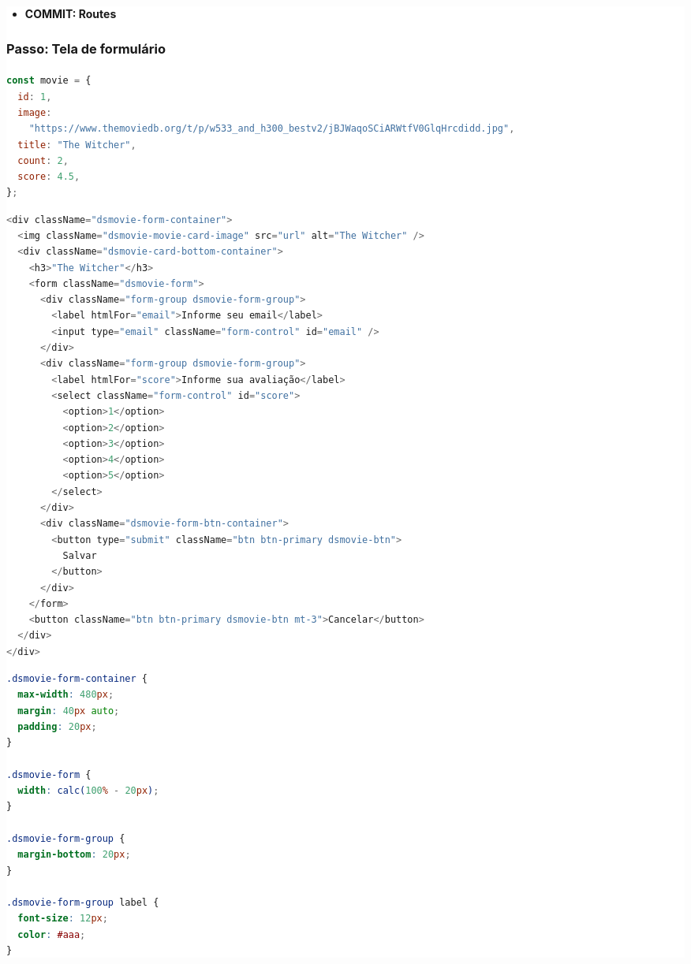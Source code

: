 - **COMMIT: Routes**

### Passo: Tela de formulário

```js
const movie = {
  id: 1,
  image:
    "https://www.themoviedb.org/t/p/w533_and_h300_bestv2/jBJWaqoSCiARWtfV0GlqHrcdidd.jpg",
  title: "The Witcher",
  count: 2,
  score: 4.5,
};
```

```js
<div className="dsmovie-form-container">
  <img className="dsmovie-movie-card-image" src="url" alt="The Witcher" />
  <div className="dsmovie-card-bottom-container">
    <h3>"The Witcher"</h3>
    <form className="dsmovie-form">
      <div className="form-group dsmovie-form-group">
        <label htmlFor="email">Informe seu email</label>
        <input type="email" className="form-control" id="email" />
      </div>
      <div className="form-group dsmovie-form-group">
        <label htmlFor="score">Informe sua avaliação</label>
        <select className="form-control" id="score">
          <option>1</option>
          <option>2</option>
          <option>3</option>
          <option>4</option>
          <option>5</option>
        </select>
      </div>
      <div className="dsmovie-form-btn-container">
        <button type="submit" className="btn btn-primary dsmovie-btn">
          Salvar
        </button>
      </div>
    </form>
    <button className="btn btn-primary dsmovie-btn mt-3">Cancelar</button>
  </div>
</div>
```

```css
.dsmovie-form-container {
  max-width: 480px;
  margin: 40px auto;
  padding: 20px;
}

.dsmovie-form {
  width: calc(100% - 20px);
}

.dsmovie-form-group {
  margin-bottom: 20px;
}

.dsmovie-form-group label {
  font-size: 12px;
  color: #aaa;
}

```